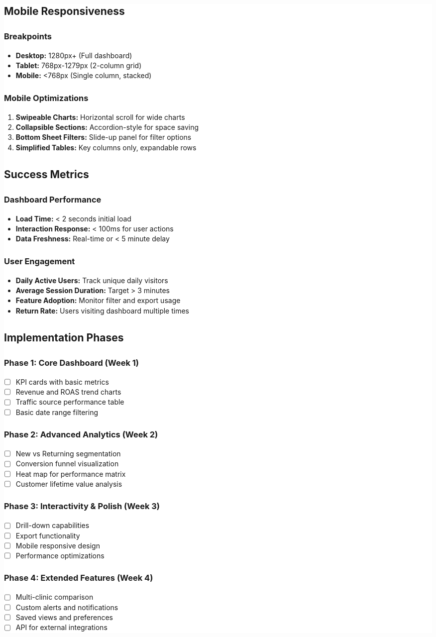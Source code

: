 ## Mobile Responsiveness

### Breakpoints
- **Desktop:** 1280px+ (Full dashboard)
- **Tablet:** 768px-1279px (2-column grid)
- **Mobile:** <768px (Single column, stacked)

### Mobile Optimizations
1. **Swipeable Charts:** Horizontal scroll for wide charts
2. **Collapsible Sections:** Accordion-style for space saving
3. **Bottom Sheet Filters:** Slide-up panel for filter options
4. **Simplified Tables:** Key columns only, expandable rows

## Success Metrics

### Dashboard Performance
- **Load Time:** < 2 seconds initial load
- **Interaction Response:** < 100ms for user actions
- **Data Freshness:** Real-time or < 5 minute delay

### User Engagement
- **Daily Active Users:** Track unique daily visitors
- **Average Session Duration:** Target > 3 minutes
- **Feature Adoption:** Monitor filter and export usage
- **Return Rate:** Users visiting dashboard multiple times

## Implementation Phases

### Phase 1: Core Dashboard (Week 1)
- [ ] KPI cards with basic metrics
- [ ] Revenue and ROAS trend charts
- [ ] Traffic source performance table
- [ ] Basic date range filtering

### Phase 2: Advanced Analytics (Week 2)
- [ ] New vs Returning segmentation
- [ ] Conversion funnel visualization
- [ ] Heat map for performance matrix
- [ ] Customer lifetime value analysis

### Phase 3: Interactivity & Polish (Week 3)
- [ ] Drill-down capabilities
- [ ] Export functionality
- [ ] Mobile responsive design
- [ ] Performance optimizations

### Phase 4: Extended Features (Week 4)
- [ ] Multi-clinic comparison
- [ ] Custom alerts and notifications
- [ ] Saved views and preferences
- [ ] API for external integrations
